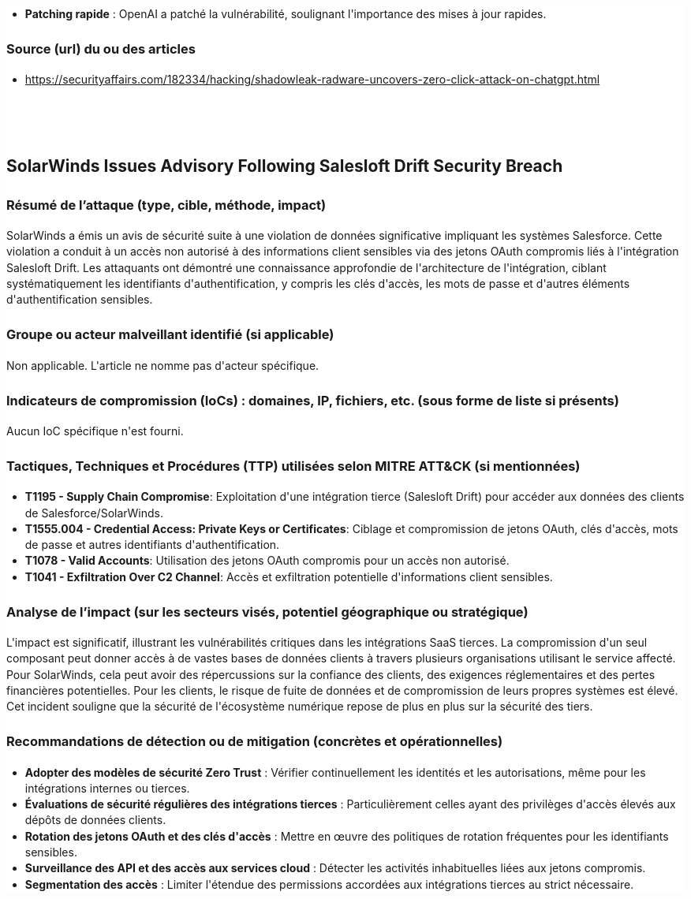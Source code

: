 *   **Patching rapide** : OpenAI a patché la vulnérabilité, soulignant l'importance des mises à jour rapides.

### Source (url) du ou des articles
*   https://securityaffairs.com/182334/hacking/shadowleak-radware-uncovers-zero-click-attack-on-chatgpt.html

<br>
<br>
<div id="solarwinds-issues-advisory-following-salesloft-drift-security-breach"></div>

## SolarWinds Issues Advisory Following Salesloft Drift Security Breach

### Résumé de l’attaque (type, cible, méthode, impact)
SolarWinds a émis un avis de sécurité suite à une violation de données significative impliquant les systèmes Salesforce. Cette violation a conduit à un accès non autorisé à des informations client sensibles via des jetons OAuth compromis liés à l'intégration Salesloft Drift. Les attaquants ont démontré une connaissance approfondie de l'architecture de l'intégration, ciblant systématiquement les identifiants d'authentification, y compris les clés d'accès, les mots de passe et d'autres éléments d'authentification sensibles.

### Groupe ou acteur malveillant identifié (si applicable)
Non applicable. L'article ne nomme pas d'acteur spécifique.

### Indicateurs de compromission (IoCs) : domaines, IP, fichiers, etc. (sous forme de liste si présents)
Aucun IoC spécifique n'est fourni.

### Tactiques, Techniques et Procédures (TTP) utilisées selon MITRE ATT&CK (si mentionnées)
*   **T1195 - Supply Chain Compromise**: Exploitation d'une intégration tierce (Salesloft Drift) pour accéder aux données des clients de Salesforce/SolarWinds.
*   **T1555.004 - Credential Access: Private Keys or Certificates**: Ciblage et compromission de jetons OAuth, clés d'accès, mots de passe et autres identifiants d'authentification.
*   **T1078 - Valid Accounts**: Utilisation des jetons OAuth compromis pour un accès non autorisé.
*   **T1041 - Exfiltration Over C2 Channel**: Accès et exfiltration potentielle d'informations client sensibles.

### Analyse de l’impact (sur les secteurs visés, potentiel géographique ou stratégique)
L'impact est significatif, illustrant les vulnérabilités critiques dans les intégrations SaaS tierces. La compromission d'un seul composant peut donner accès à de vastes bases de données clients à travers plusieurs organisations utilisant le service affecté. Pour SolarWinds, cela peut avoir des répercussions sur la confiance des clients, des exigences réglementaires et des pertes financières potentielles. Pour les clients, le risque de fuite de données et de compromission de leurs propres systèmes est élevé. Cet incident souligne que la sécurité de l'écosystème numérique repose de plus en plus sur la sécurité des tiers.

### Recommandations de détection ou de mitigation (concrètes et opérationnelles)
*   **Adopter des modèles de sécurité Zero Trust** : Vérifier continuellement les identités et les autorisations, même pour les intégrations internes ou tierces.
*   **Évaluations de sécurité régulières des intégrations tierces** : Particulièrement celles ayant des privilèges d'accès élevés aux dépôts de données clients.
*   **Rotation des jetons OAuth et des clés d'accès** : Mettre en œuvre des politiques de rotation fréquentes pour les identifiants sensibles.
*   **Surveillance des API et des accès aux services cloud** : Détecter les activités inhabituelles liées aux jetons compromis.
*   **Segmentation des accès** : Limiter l'étendue des permissions accordées aux intégrations tierces au strict nécessaire.